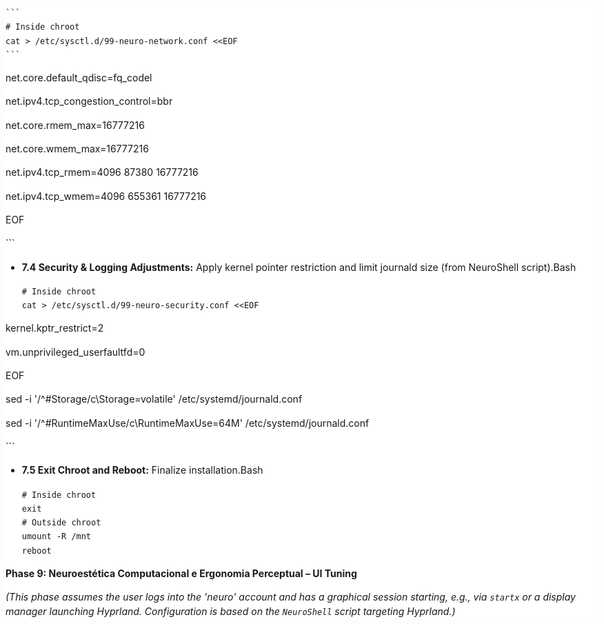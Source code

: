     ```
    # Inside chroot
    cat > /etc/sysctl.d/99-neuro-network.conf <<EOF
    ```

net.core.default\_qdisc=fq\_codel

net.ipv4.tcp\_congestion\_control=bbr

net.core.rmem\_max=16777216

net.core.wmem\_max=16777216

net.ipv4.tcp\_rmem=4096 87380 16777216

net.ipv4.tcp\_wmem=4096 655361 16777216

EOF

\`\`\`

*   **7.4 Security & Logging Adjustments:** Apply kernel pointer restriction and limit journald size (from NeuroShell script).Bash

    ```
    # Inside chroot
    cat > /etc/sysctl.d/99-neuro-security.conf <<EOF
    ```

kernel.kptr\_restrict=2

vm.unprivileged\_userfaultfd=0

EOF

sed -i '/^#Storage/c\Storage=volatile' /etc/systemd/journald.conf

sed -i '/^#RuntimeMaxUse/c\RuntimeMaxUse=64M' /etc/systemd/journald.conf

\`\`\`

*   **7.5 Exit Chroot and Reboot:** Finalize installation.Bash

    ```
    # Inside chroot
    exit
    # Outside chroot
    umount -R /mnt
    reboot
    ```

**Phase 9: Neuroestética Computacional e Ergonomia Perceptual – UI Tuning**

_(This phase assumes the user logs into the 'neuro' account and has a graphical session starting, e.g., via `startx` or a display manager launching Hyprland. Configuration is based on the `NeuroShell` script targeting Hyprland.)_
